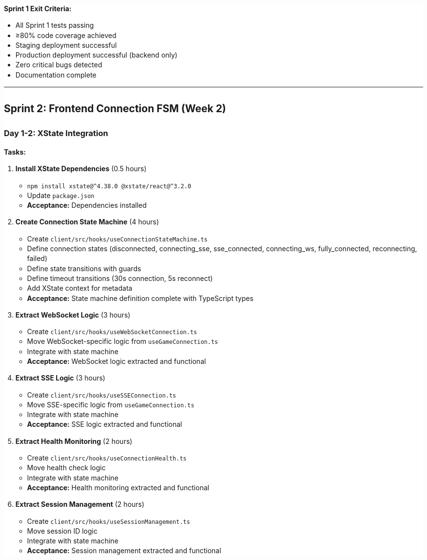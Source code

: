 **Sprint 1 Exit Criteria:**

- All Sprint 1 tests passing
- ≥80% code coverage achieved
- Staging deployment successful
- Production deployment successful (backend only)
- Zero critical bugs detected
- Documentation complete

---

## Sprint 2: Frontend Connection FSM (Week 2)

### Day 1-2: XState Integration

**Tasks:**

1. **Install XState Dependencies** (0.5 hours)
   - `npm install xstate@^4.38.0 @xstate/react@^3.2.0`
   - Update `package.json`
   - **Acceptance:** Dependencies installed

2. **Create Connection State Machine** (4 hours)
   - Create `client/src/hooks/useConnectionStateMachine.ts`
   - Define connection states (disconnected, connecting_sse, sse_connected, connecting_ws, fully_connected, reconnecting, failed)
   - Define state transitions with guards
   - Define timeout transitions (30s connection, 5s reconnect)
   - Add XState context for metadata
   - **Acceptance:** State machine definition complete with TypeScript types

3. **Extract WebSocket Logic** (3 hours)
   - Create `client/src/hooks/useWebSocketConnection.ts`
   - Move WebSocket-specific logic from `useGameConnection.ts`
   - Integrate with state machine
   - **Acceptance:** WebSocket logic extracted and functional

4. **Extract SSE Logic** (3 hours)
   - Create `client/src/hooks/useSSEConnection.ts`
   - Move SSE-specific logic from `useGameConnection.ts`
   - Integrate with state machine
   - **Acceptance:** SSE logic extracted and functional

5. **Extract Health Monitoring** (2 hours)
   - Create `client/src/hooks/useConnectionHealth.ts`
   - Move health check logic
   - Integrate with state machine
   - **Acceptance:** Health monitoring extracted and functional

6. **Extract Session Management** (2 hours)
   - Create `client/src/hooks/useSessionManagement.ts`
   - Move session ID logic
   - Integrate with state machine
   - **Acceptance:** Session management extracted and functional
